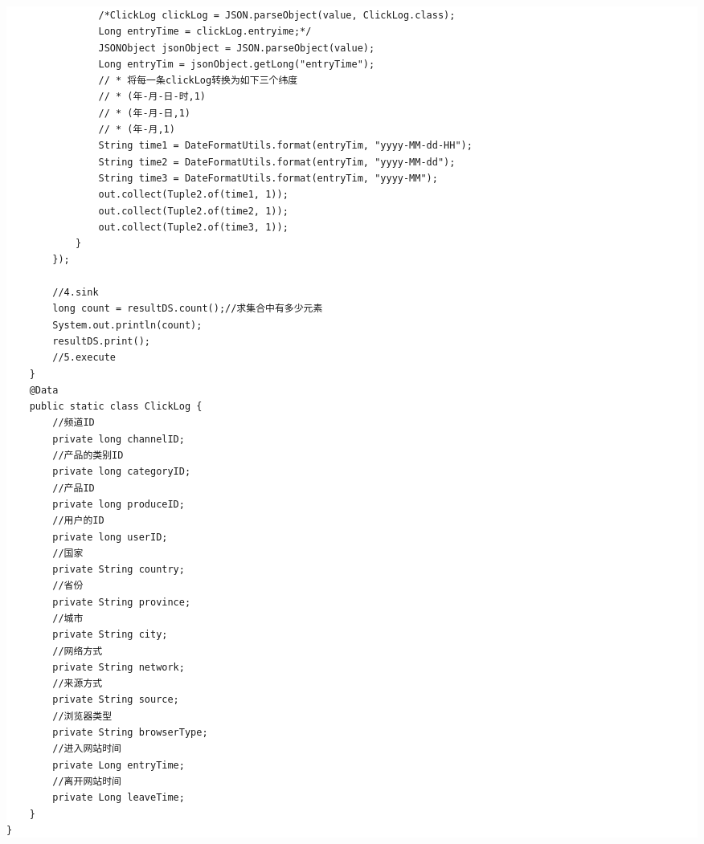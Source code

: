 ```
                /*ClickLog clickLog = JSON.parseObject(value, ClickLog.class);
                Long entryTime = clickLog.entryime;*/
                JSONObject jsonObject = JSON.parseObject(value);
                Long entryTim = jsonObject.getLong("entryTime");
                // * 将每一条clickLog转换为如下三个纬度
                // * (年-月-日-时,1)
                // * (年-月-日,1)
                // * (年-月,1)
                String time1 = DateFormatUtils.format(entryTim, "yyyy-MM-dd-HH");
                String time2 = DateFormatUtils.format(entryTim, "yyyy-MM-dd");
                String time3 = DateFormatUtils.format(entryTim, "yyyy-MM");
                out.collect(Tuple2.of(time1, 1));
                out.collect(Tuple2.of(time2, 1));
                out.collect(Tuple2.of(time3, 1));
            }
        });

        //4.sink
        long count = resultDS.count();//求集合中有多少元素
        System.out.println(count);
        resultDS.print();
        //5.execute
    }
    @Data
    public static class ClickLog {
        //频道ID
        private long channelID;
        //产品的类别ID
        private long categoryID;
        //产品ID
        private long produceID;
        //用户的ID
        private long userID;
        //国家
        private String country;
        //省份
        private String province;
        //城市
        private String city;
        //网络方式
        private String network;
        //来源方式
        private String source;
        //浏览器类型
        private String browserType;
        //进入网站时间
        private Long entryTime;
        //离开网站时间
        private Long leaveTime;
    }
}

```
